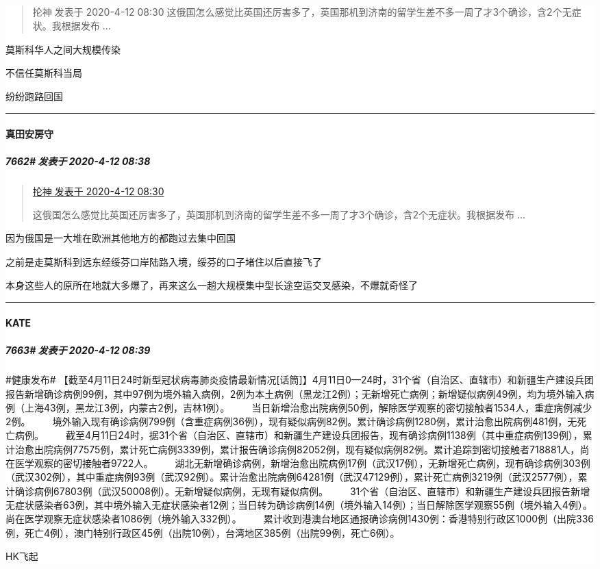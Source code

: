 

<blockquote>抡神 发表于 2020-4-12 08:30
这俄国怎么感觉比英国还厉害多了，英国那机到济南的留学生差不多一周了才3个确诊，含2个无症状。我根据发布 ...</blockquote>
莫斯科华人之间大规模传染

不信任莫斯科当局

纷纷跑路回国







*****

####  真田安房守  
##### 7662#       发表于 2020-4-12 08:38



<blockquote><a href="httphttps://bbs.saraba1st.com/2b/forum.php?mod=redirect&amp;goto=findpost&amp;pid=47052435&amp;ptid=1922737" target="_blank">抡神 发表于 2020-4-12 08:30</a>

这俄国怎么感觉比英国还厉害多了，英国那机到济南的留学生差不多一周了才3个确诊，含2个无症状。我根据发布 ...</blockquote>
因为俄国是一大堆在欧洲其他地方的都跑过去集中回国


之前是走莫斯科到远东经绥芬口岸陆路入境，绥芬的口子堵住以后直接飞了


本身这些人的原所在地就大多爆了，再来这么一趟大规模集中型长途空运交叉感染，不爆就奇怪了







*****

####  KATE  
##### 7663#       发表于 2020-4-12 08:39




#健康发布# 【截至4月11日24时新型冠状病毒肺炎疫情最新情况[话筒]】4月11日0—24时，31个省（自治区、直辖市）和新疆生产建设兵团报告新增确诊病例99例，其中97例为境外输入病例，2例为本土病例（黑龙江2例）；无新增死亡病例；新增疑似病例49例，均为境外输入病例（上海43例，黑龙江3例，内蒙古2例，吉林1例）。
　　当日新增治愈出院病例50例，解除医学观察的密切接触者1534人，重症病例减少2例。
　　境外输入现有确诊病例799例（含重症病例36例），现有疑似病例82例。累计确诊病例1280例，累计治愈出院病例481例，无死亡病例。
　　截至4月11日24时，据31个省（自治区、直辖市）和新疆生产建设兵团报告，现有确诊病例1138例（其中重症病例139例），累计治愈出院病例77575例，累计死亡病例3339例，累计报告确诊病例82052例，现有疑似病例82例。累计追踪到密切接触者718881人，尚在医学观察的密切接触者9722人。
　　湖北无新增确诊病例，新增治愈出院病例17例（武汉17例），无新增死亡病例，现有确诊病例303例（武汉302例），其中重症病例93例（武汉92例）。累计治愈出院病例64281例（武汉47129例），累计死亡病例3219例（武汉2577例），累计确诊病例67803例（武汉50008例）。无新增疑似病例，无现有疑似病例。
　　31个省（自治区、直辖市）和新疆生产建设兵团报告新增无症状感染者63例，其中境外输入无症状感染者12例；当日转为确诊病例14例（境外输入14例）；当日解除医学观察55例（境外输入4例）。尚在医学观察无症状感染者1086例（境外输入332例）。
　　累计收到港澳台地区通报确诊病例1430例：香港特别行政区1000例（出院336例，死亡4例），澳门特别行政区45例（出院10例），台湾地区385例（出院99例，死亡6例）。



HK飞起
